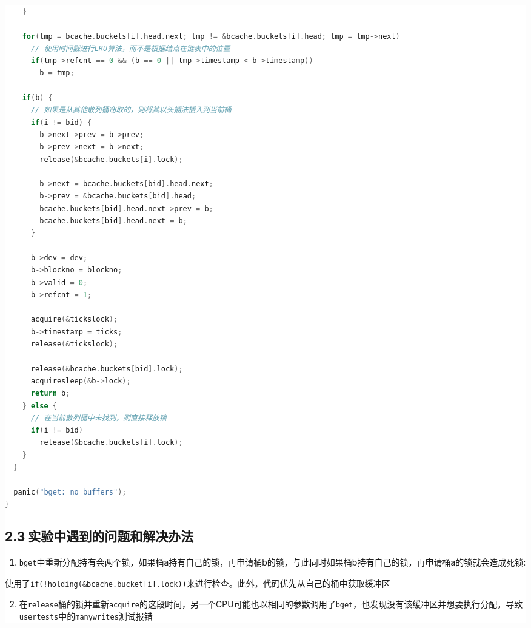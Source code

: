 ```c
    }

    for(tmp = bcache.buckets[i].head.next; tmp != &bcache.buckets[i].head; tmp = tmp->next)
      // 使用时间戳进行LRU算法，而不是根据结点在链表中的位置
      if(tmp->refcnt == 0 && (b == 0 || tmp->timestamp < b->timestamp))
        b = tmp;

    if(b) {
      // 如果是从其他散列桶窃取的，则将其以头插法插入到当前桶
      if(i != bid) {
        b->next->prev = b->prev;
        b->prev->next = b->next;
        release(&bcache.buckets[i].lock);

        b->next = bcache.buckets[bid].head.next;
        b->prev = &bcache.buckets[bid].head;
        bcache.buckets[bid].head.next->prev = b;
        bcache.buckets[bid].head.next = b;
      }

      b->dev = dev;
      b->blockno = blockno;
      b->valid = 0;
      b->refcnt = 1;

      acquire(&tickslock);
      b->timestamp = ticks;
      release(&tickslock);

      release(&bcache.buckets[bid].lock);
      acquiresleep(&b->lock);
      return b;
    } else {
      // 在当前散列桶中未找到，则直接释放锁
      if(i != bid)
        release(&bcache.buckets[i].lock);
    }
  }

  panic("bget: no buffers");
}
```

## 2.3 实验中遇到的问题和解决办法

1. `bget`中重新分配持有会两个锁，如果桶a持有自己的锁，再申请桶b的锁，与此同时如果桶b持有自己的锁，再申请桶a的锁就会造成死锁:

使用了`if(!holding(&bcache.bucket[i].lock))`来进行检查。此外，代码优先从自己的桶中获取缓冲区

2. 在`release`桶的锁并重新`acquire`的这段时间，另一个CPU可能也以相同的参数调用了`bget`，也发现没有该缓冲区并想要执行分配。导致`usertests`中的`manywrites`测试报错
